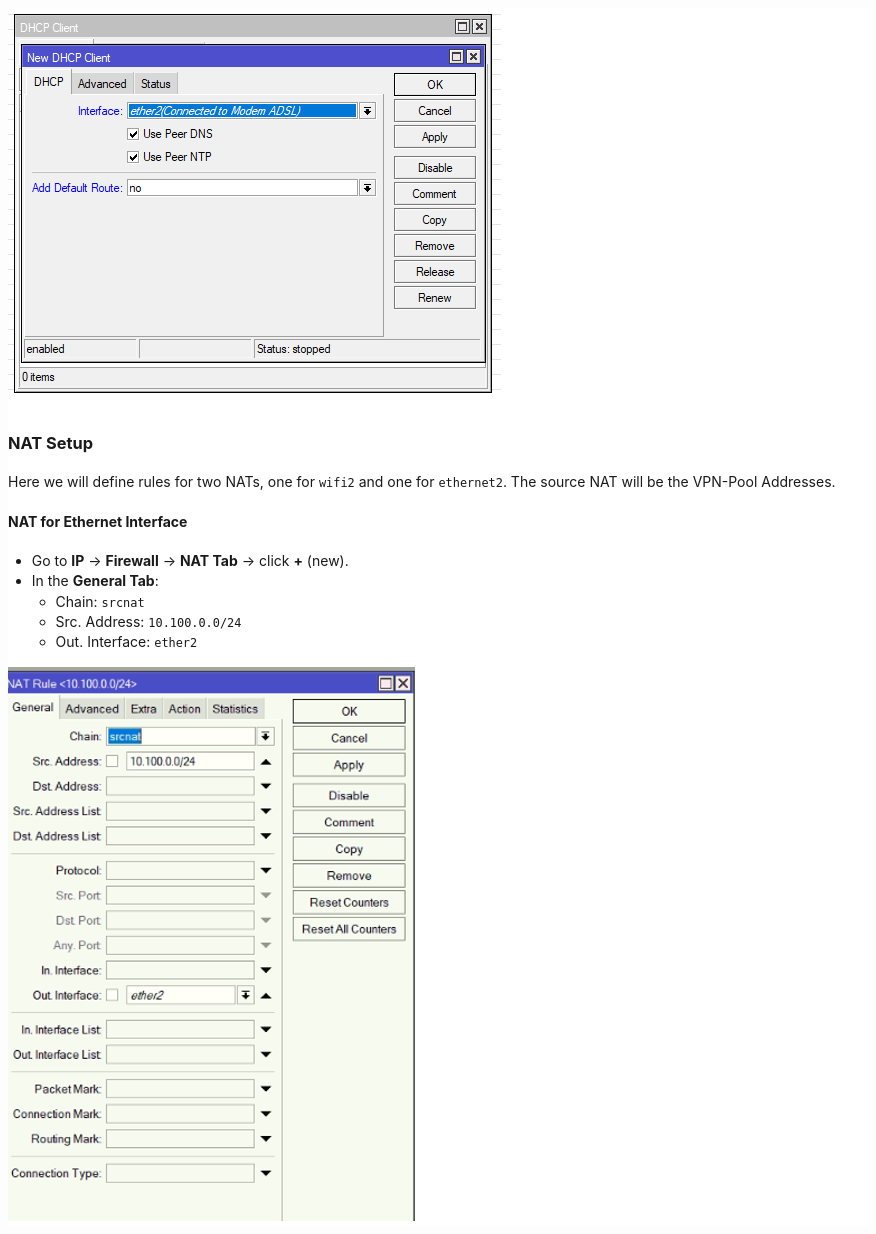 ![alt_text](images/image10.png "image10")

### NAT Setup
Here we will define rules for two NATs, one for `wifi2` and one for `ethernet2`. The source NAT will be the VPN-Pool Addresses.

#### NAT for Ethernet Interface
* Go to **IP** -> **Firewall** -> **NAT Tab** -> click **+** (new).
* In the **General Tab**:
    * Chain: `srcnat`
    * Src. Address: `10.100.0.0/24`
    * Out. Interface: `ether2`

![alt_text](images/image11.png "image11")
